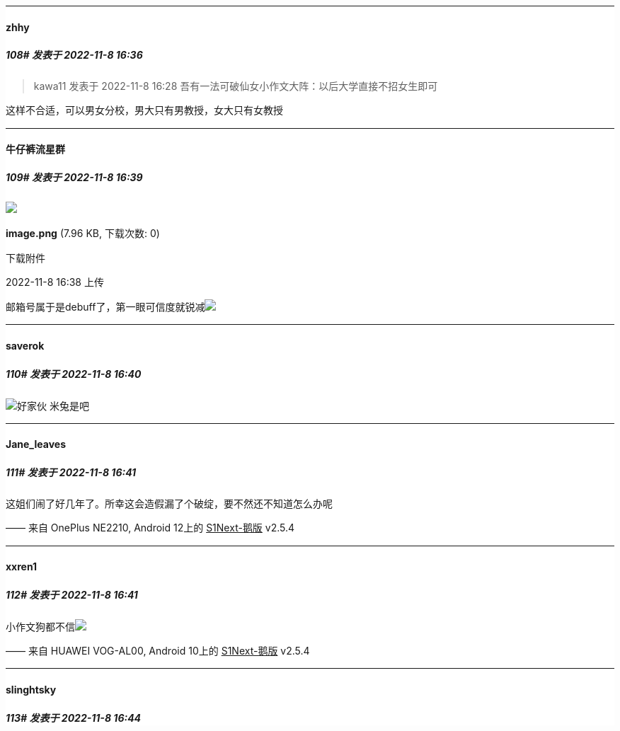 *****

####  zhhy  
##### 108#       发表于 2022-11-8 16:36

<blockquote>kawa11 发表于 2022-11-8 16:28
吾有一法可破仙女小作文大阵：以后大学直接不招女生即可</blockquote>
这样不合适，可以男女分校，男大只有男教授，女大只有女教授

*****

####  牛仔裤流星群  
##### 109#       发表于 2022-11-8 16:39

<img src="https://img.saraba1st.com/forum/202211/08/163815l5g2xdagvaqh9vuv.png" referrerpolicy="no-referrer">

<strong>image.png</strong> (7.96 KB, 下载次数: 0)

下载附件

2022-11-8 16:38 上传

邮箱号属于是debuff了，第一眼可信度就锐减<img src="https://static.saraba1st.com/image/smiley/face2017/067.png" referrerpolicy="no-referrer">

*****

####  saverok  
##### 110#       发表于 2022-11-8 16:40

<img src="https://static.saraba1st.com/image/smiley/face2017/067.png" referrerpolicy="no-referrer">好家伙 米兔是吧

*****

####  Jane_leaves  
##### 111#       发表于 2022-11-8 16:41

这姐们闹了好几年了。所幸这会造假漏了个破绽，要不然还不知道怎么办呢

—— 来自 OnePlus NE2210, Android 12上的 [S1Next-鹅版](https://github.com/ykrank/S1-Next/releases) v2.5.4

*****

####  xxren1  
##### 112#       发表于 2022-11-8 16:41

小作文狗都不信<img src="https://static.saraba1st.com/image/smiley/face2017/067.png" referrerpolicy="no-referrer">

—— 来自 HUAWEI VOG-AL00, Android 10上的 [S1Next-鹅版](https://github.com/ykrank/S1-Next/releases) v2.5.4



*****

####  slinghtsky  
##### 113#       发表于 2022-11-8 16:44
